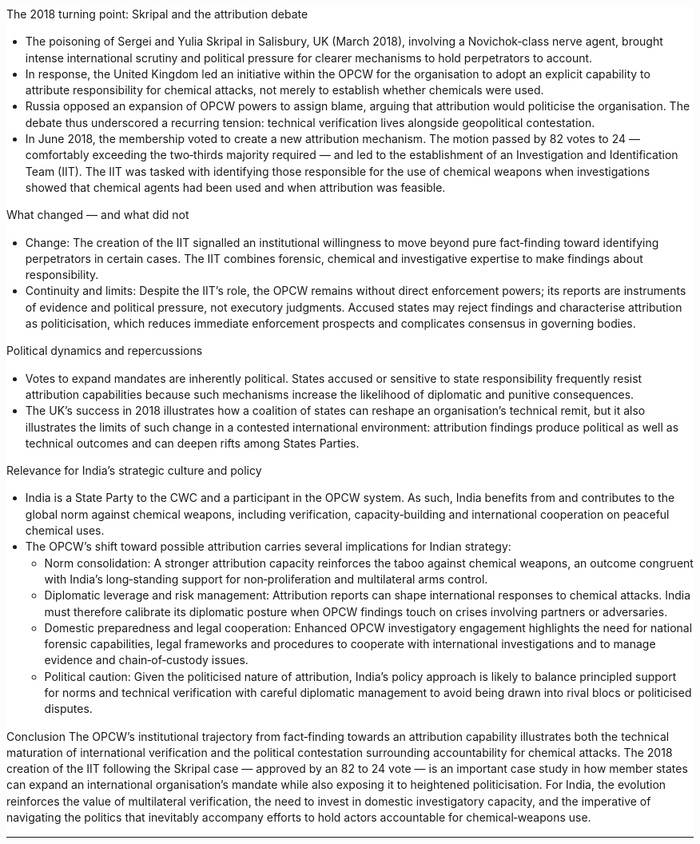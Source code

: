The 2018 turning point: Skripal and the attribution debate
- The poisoning of Sergei and Yulia Skripal in Salisbury, UK (March 2018), involving a Novichok‑class nerve agent, brought intense international scrutiny and political pressure for clearer mechanisms to hold perpetrators to account.
- In response, the United Kingdom led an initiative within the OPCW for the organisation to adopt an explicit capability to attribute responsibility for chemical attacks, not merely to establish whether chemicals were used.
- Russia opposed an expansion of OPCW powers to assign blame, arguing that attribution would politicise the organisation. The debate thus underscored a recurring tension: technical verification lives alongside geopolitical contestation.
- In June 2018, the membership voted to create a new attribution mechanism. The motion passed by 82 votes to 24 — comfortably exceeding the two‑thirds majority required — and led to the establishment of an Investigation and Identification Team (IIT). The IIT was tasked with identifying those responsible for the use of chemical weapons when investigations showed that chemical agents had been used and when attribution was feasible.

What changed — and what did not
- Change: The creation of the IIT signalled an institutional willingness to move beyond pure fact‑finding toward identifying perpetrators in certain cases. The IIT combines forensic, chemical and investigative expertise to make findings about responsibility.
- Continuity and limits: Despite the IIT’s role, the OPCW remains without direct enforcement powers; its reports are instruments of evidence and political pressure, not executory judgments. Accused states may reject findings and characterise attribution as politicisation, which reduces immediate enforcement prospects and complicates consensus in governing bodies.

Political dynamics and repercussions
- Votes to expand mandates are inherently political. States accused or sensitive to state responsibility frequently resist attribution capabilities because such mechanisms increase the likelihood of diplomatic and punitive consequences.
- The UK’s success in 2018 illustrates how a coalition of states can reshape an organisation’s technical remit, but it also illustrates the limits of such change in a contested international environment: attribution findings produce political as well as technical outcomes and can deepen rifts among States Parties.

Relevance for India’s strategic culture and policy
- India is a State Party to the CWC and a participant in the OPCW system. As such, India benefits from and contributes to the global norm against chemical weapons, including verification, capacity‑building and international cooperation on peaceful chemical uses.
- The OPCW’s shift toward possible attribution carries several implications for Indian strategy:
  - Norm consolidation: A stronger attribution capacity reinforces the taboo against chemical weapons, an outcome congruent with India’s long‑standing support for non‑proliferation and multilateral arms control.
  - Diplomatic leverage and risk management: Attribution reports can shape international responses to chemical attacks. India must therefore calibrate its diplomatic posture when OPCW findings touch on crises involving partners or adversaries.
  - Domestic preparedness and legal cooperation: Enhanced OPCW investigatory engagement highlights the need for national forensic capabilities, legal frameworks and procedures to cooperate with international investigations and to manage evidence and chain‑of‑custody issues.
  - Political caution: Given the politicised nature of attribution, India’s policy approach is likely to balance principled support for norms and technical verification with careful diplomatic management to avoid being drawn into rival blocs or politicised disputes.

Conclusion
The OPCW’s institutional trajectory from fact‑finding towards an attribution capability illustrates both the technical maturation of international verification and the political contestation surrounding accountability for chemical attacks. The 2018 creation of the IIT following the Skripal case — approved by an 82 to 24 vote — is an important case study in how member states can expand an international organisation’s mandate while also exposing it to heightened politicisation. For India, the evolution reinforces the value of multilateral verification, the need to invest in domestic investigatory capacity, and the imperative of navigating the politics that inevitably accompany efforts to hold actors accountable for chemical‑weapons use.

---